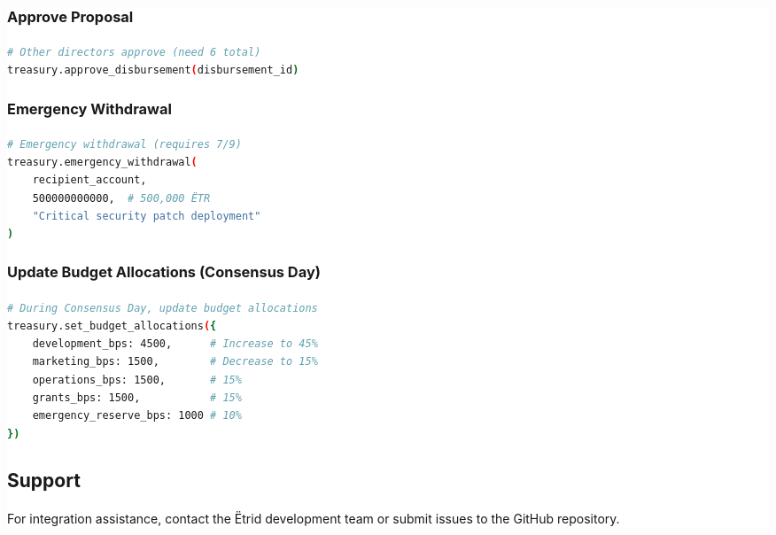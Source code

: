 ### Approve Proposal

```bash
# Other directors approve (need 6 total)
treasury.approve_disbursement(disbursement_id)
```

### Emergency Withdrawal

```bash
# Emergency withdrawal (requires 7/9)
treasury.emergency_withdrawal(
    recipient_account,
    500000000000,  # 500,000 ËTR
    "Critical security patch deployment"
)
```

### Update Budget Allocations (Consensus Day)

```bash
# During Consensus Day, update budget allocations
treasury.set_budget_allocations({
    development_bps: 4500,      # Increase to 45%
    marketing_bps: 1500,        # Decrease to 15%
    operations_bps: 1500,       # 15%
    grants_bps: 1500,           # 15%
    emergency_reserve_bps: 1000 # 10%
})
```

## Support

For integration assistance, contact the Ëtrid development team or submit issues to the GitHub repository.
